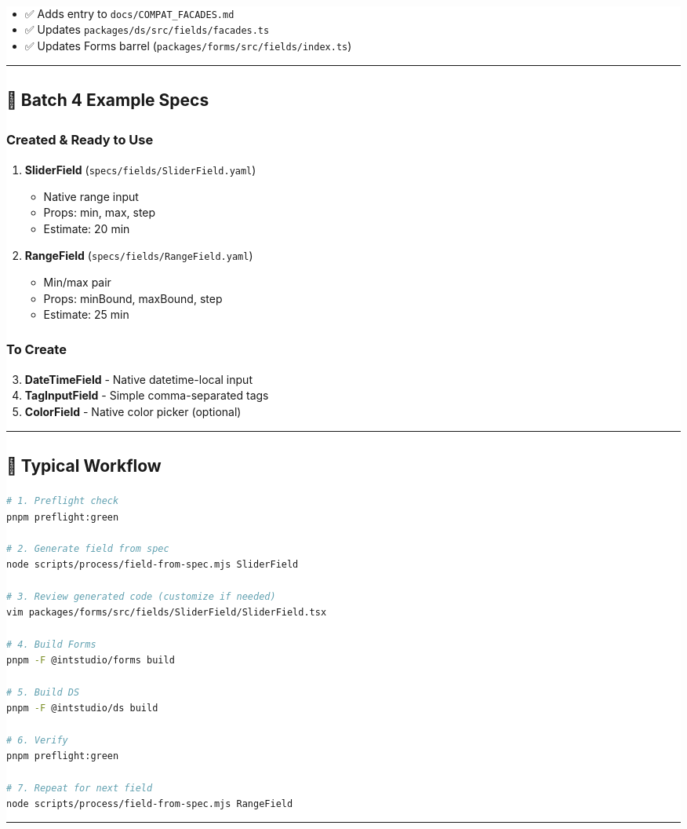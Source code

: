 - ✅ Adds entry to `docs/COMPAT_FACADES.md`
- ✅ Updates `packages/ds/src/fields/facades.ts`
- ✅ Updates Forms barrel (`packages/forms/src/fields/index.ts`)

---

## 🎯 Batch 4 Example Specs

### Created & Ready to Use

1. **SliderField** (`specs/fields/SliderField.yaml`)
   - Native range input
   - Props: min, max, step
   - Estimate: 20 min

2. **RangeField** (`specs/fields/RangeField.yaml`)
   - Min/max pair
   - Props: minBound, maxBound, step
   - Estimate: 25 min

### To Create

3. **DateTimeField** - Native datetime-local input
4. **TagInputField** - Simple comma-separated tags
5. **ColorField** - Native color picker (optional)

---

## 🔄 Typical Workflow

```bash
# 1. Preflight check
pnpm preflight:green

# 2. Generate field from spec
node scripts/process/field-from-spec.mjs SliderField

# 3. Review generated code (customize if needed)
vim packages/forms/src/fields/SliderField/SliderField.tsx

# 4. Build Forms
pnpm -F @intstudio/forms build

# 5. Build DS
pnpm -F @intstudio/ds build

# 6. Verify
pnpm preflight:green

# 7. Repeat for next field
node scripts/process/field-from-spec.mjs RangeField
```

---